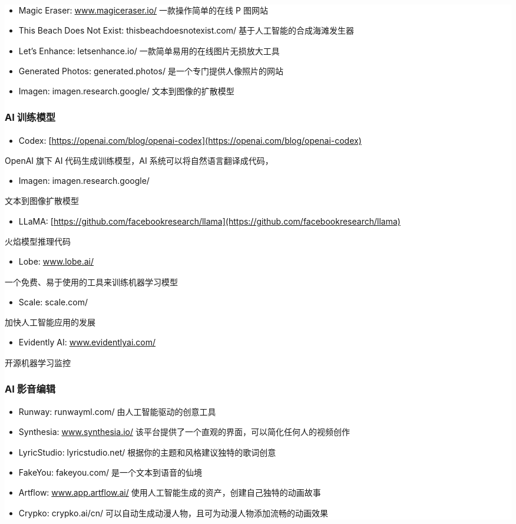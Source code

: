 - Magic Eraser: www.magiceraser.io/
  一款操作简单的在线 P 图网站

- This Beach Does Not Exist: thisbeachdoesnotexist.com/
  基于人工智能的合成海滩发生器

- Let’s Enhance: letsenhance.io/
  一款简单易用的在线图片无损放大工具

- Generated Photos: generated.photos/
  是一个专门提供人像照片的网站

- Imagen: imagen.research.google/
  文本到图像的扩散模型

### AI 训练模型

- Codex: [https://openai.com/blog/openai-codex](https://openai.com/blog/openai-codex)

OpenAI 旗下 AI 代码生成训练模型，AI 系统可以将自然语言翻译成代码，

- Imagen: imagen.research.google/

文本到图像扩散模型

- LLaMA: [https://github.com/facebookresearch/llama](https://github.com/facebookresearch/llama)

火焰模型推理代码

- Lobe: www.lobe.ai/

一个免费、易于使用的工具来训练机器学习模型

- Scale: scale.com/

加快人工智能应用的发展

- Evidently AI: www.evidentlyai.com/

开源机器学习监控

### AI 影音编辑

- Runway: runwayml.com/
  由人工智能驱动的创意工具

- Synthesia: www.synthesia.io/
  该平台提供了一个直观的界面，可以简化任何人的视频创作

- LyricStudio: lyricstudio.net/
  根据你的主题和风格建议独特的歌词创意

- FakeYou: fakeyou.com/
  是一个文本到语音的仙境

- Artflow: www.app.artflow.ai/
  使用人工智能生成的资产，创建自己独特的动画故事

- Crypko: crypko.ai/cn/
  可以自动生成动漫人物，且可为动漫人物添加流畅的动画效果
